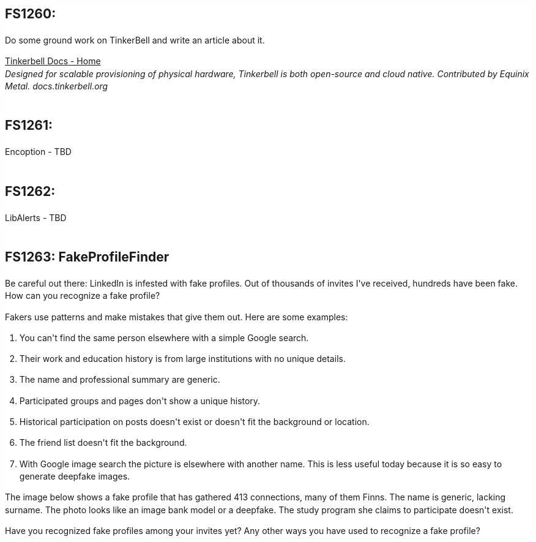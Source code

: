 
#

## FS1260:
Do some ground work on TinkerBell and write an article about it.

[Tinkerbell Docs - Home](https://docs.aws.amazon.com/AmazonECS/latest/developerguide/Welcome.html)\
*Designed for scalable provisioning of physical hardware, Tinkerbell is both open-source and cloud native. Contributed by Equinix Metal.*
*docs.tinkerbell.org*
#

## FS1261:

Encoption - TBD
#

## FS1262:

LibAlerts - TBD
#

## FS1263: FakeProfileFinder

Be careful out there: LinkedIn is infested with fake profiles. Out of thousands of invites I've received, hundreds have been fake. How can you recognize a fake profile?

Fakers use patterns and make mistakes that give them out. Here are some examples:

1. You can't find the same person elsewhere with a simple Google search.

2. Their work and education history is from large institutions with no unique details.

3. The name and professional summary are generic.

4. Participated groups and pages don't show a unique history.

5. Historical participation on posts doesn't exist or doesn't fit the background or location.

6. The friend list doesn't fit the background.

7. With Google image search the picture is elsewhere with another name. This is less useful today because it is so easy to generate deepfake images.

The image below shows a fake profile that has gathered 413 connections, many of them Finns. The name is generic, lacking surname. The photo looks like an image bank model or a deepfake. The study program she claims to participate doesn't exist.

Have you recognized fake profiles among your invites yet? Any other ways you have used to recognize a fake profile?